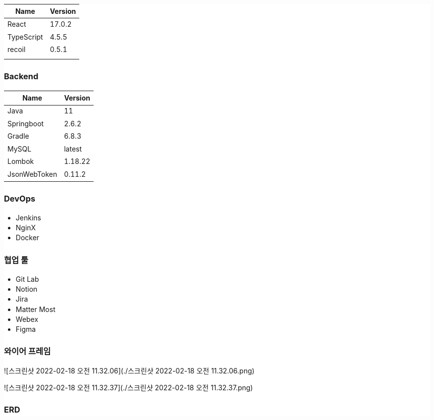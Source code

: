 | Name       | Version |
| ---------- | ------- |
| React      | 17.0.2  |
| TypeScript | 4.5.5   |
| recoil     | 0.5.1   |
|            |         |

### Backend

| Name         | Version |
| ------------ | ------- |
| Java         | 11      |
| Springboot   | 2.6.2   |
| Gradle       | 6.8.3   |
| MySQL        | latest  |
| Lombok       | 1.18.22 |
| JsonWebToken | 0.11.2  |

### DevOps

- Jenkins
- NginX
- Docker

### 협업 툴

- Git Lab
- Notion
- Jira
- Matter Most
- Webex
- Figma



### 와이어 프레임

![스크린샷 2022-02-18 오전 11.32.06](./스크린샷 2022-02-18 오전 11.32.06.png)

![스크린샷 2022-02-18 오전 11.32.37](./스크린샷 2022-02-18 오전 11.32.37.png)





### ERD
